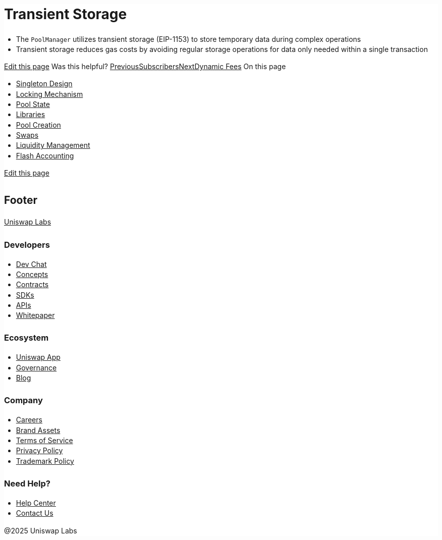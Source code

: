 
# Transient Storage
  * The `PoolManager` utilizes transient storage (EIP-1153) to store temporary data during complex operations
  * Transient storage reduces gas costs by avoiding regular storage operations for data only needed within a single transaction


[Edit this page](https://github.com/uniswap/uniswap-docs/tree/main/docs/contracts/v4/concepts/06-PoolManager.mdx)
Was this helpful?
[PreviousSubscribers](https://docs.uniswap.org/contracts/v4/concepts/subscribers)[NextDynamic Fees](https://docs.uniswap.org/contracts/v4/concepts/dynamic-fees)
On this page
  * [Singleton Design](https://docs.uniswap.org/contracts/v4/concepts/PoolManager#singleton-design)
  * [Locking Mechanism](https://docs.uniswap.org/contracts/v4/concepts/PoolManager#locking-mechanism)
  * [Pool State](https://docs.uniswap.org/contracts/v4/concepts/PoolManager#pool-state)
  * [Libraries](https://docs.uniswap.org/contracts/v4/concepts/PoolManager#libraries)
  * [Pool Creation](https://docs.uniswap.org/contracts/v4/concepts/PoolManager#pool-creation)
  * [Swaps](https://docs.uniswap.org/contracts/v4/concepts/PoolManager#swaps)
  * [Liquidity Management](https://docs.uniswap.org/contracts/v4/concepts/PoolManager#liquidity-management)
  * [Flash Accounting](https://docs.uniswap.org/contracts/v4/concepts/PoolManager#flash-accounting)


[Edit this page](https://github.com/uniswap/uniswap-docs/tree/main/docs/contracts/v4/concepts/06-PoolManager.mdx)
## Footer
[Uniswap Labs](https://docs.uniswap.org/)
### Developers
  * [Dev Chat](https://discord.com/invite/uniswap)
  * [Concepts](https://docs.uniswap.org/concepts/overview)
  * [Contracts](https://docs.uniswap.org/contracts/v4/overview)
  * [SDKs](https://docs.uniswap.org/sdk/v4/overview)
  * [APIs](https://docs.uniswap.org/api/subgraph/overview)
  * [Whitepaper](https://app.uniswap.org/whitepaper-v4.pdf)


### Ecosystem
  * [Uniswap App](https://app.uniswap.org/)
  * [Governance](https://www.uniswapfoundation.org/governance)
  * [Blog](https://blog.uniswap.org/)


### Company
  * [Careers](https://boards.greenhouse.io/uniswaplabs)
  * [Brand Assets](https://github.com/Uniswap/brand-assets/raw/main/Uniswap%20Brand%20Assets.zip)
  * [Terms of Service](https://support.uniswap.org/hc/en-us/articles/30935100859661-Uniswap-Labs-Terms-of-Service)
  * [Privacy Policy](https://support.uniswap.org/hc/en-us/articles/30934457771405-Uniswap-Labs-Privacy-Policy)
  * [Trademark Policy](https://support.uniswap.org/hc/en-us/articles/30934762216973-Uniswap-Labs-Trademark-Guidelines)


### Need Help?
  * [Help Center](https://support.uniswap.org/)
  * [Contact Us](https://support.uniswap.org/hc/en-us/requests/new)


@2025 Uniswap Labs
[](https://github.com/uniswap/uniswap-docs)[](https://twitter.com/Uniswap)[](https://discord.com/invite/uniswap)
